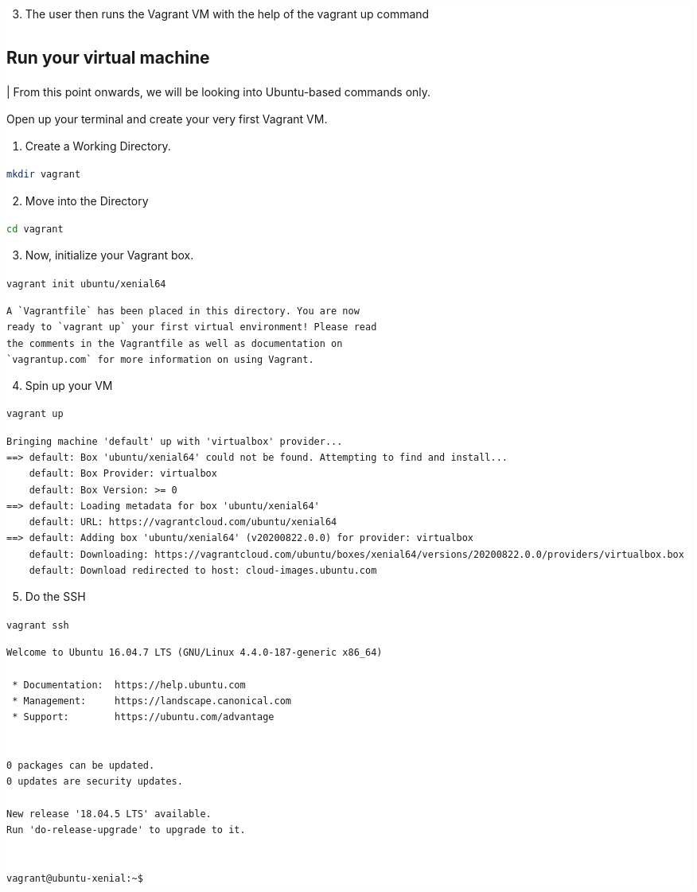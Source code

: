 3. The user then runs the Vagrant VM with the help of the vagrant up command


## Run your virtual machine

| From this point onwards, we will be looking into Ubuntu-based commands only.

Open up your terminal and create your very first Vagrant VM.

1. Create a Working Directory.
```bash
mkdir vagrant
```

2. Move into the Directory
```bash
cd vagrant
```

3. Now, initialize your Vagrant box.
```bash
vagrant init ubuntu/xenial64
```

```output
A `Vagrantfile` has been placed in this directory. You are now
ready to `vagrant up` your first virtual environment! Please read
the comments in the Vagrantfile as well as documentation on
`vagrantup.com` for more information on using Vagrant.
```

4. Spin up your VM
```bash
vagrant up
```

```output
Bringing machine 'default' up with 'virtualbox' provider...
==> default: Box 'ubuntu/xenial64' could not be found. Attempting to find and install...
    default: Box Provider: virtualbox
    default: Box Version: >= 0
==> default: Loading metadata for box 'ubuntu/xenial64'
    default: URL: https://vagrantcloud.com/ubuntu/xenial64
==> default: Adding box 'ubuntu/xenial64' (v20200822.0.0) for provider: virtualbox
    default: Downloading: https://vagrantcloud.com/ubuntu/boxes/xenial64/versions/20200822.0.0/providers/virtualbox.box
    default: Download redirected to host: cloud-images.ubuntu.com
```

5. Do the SSH
```bash
vagrant ssh
```

```output
Welcome to Ubuntu 16.04.7 LTS (GNU/Linux 4.4.0-187-generic x86_64)

 * Documentation:  https://help.ubuntu.com
 * Management:     https://landscape.canonical.com
 * Support:        https://ubuntu.com/advantage


0 packages can be updated.
0 updates are security updates.

New release '18.04.5 LTS' available.
Run 'do-release-upgrade' to upgrade to it.


vagrant@ubuntu-xenial:~$ 
```